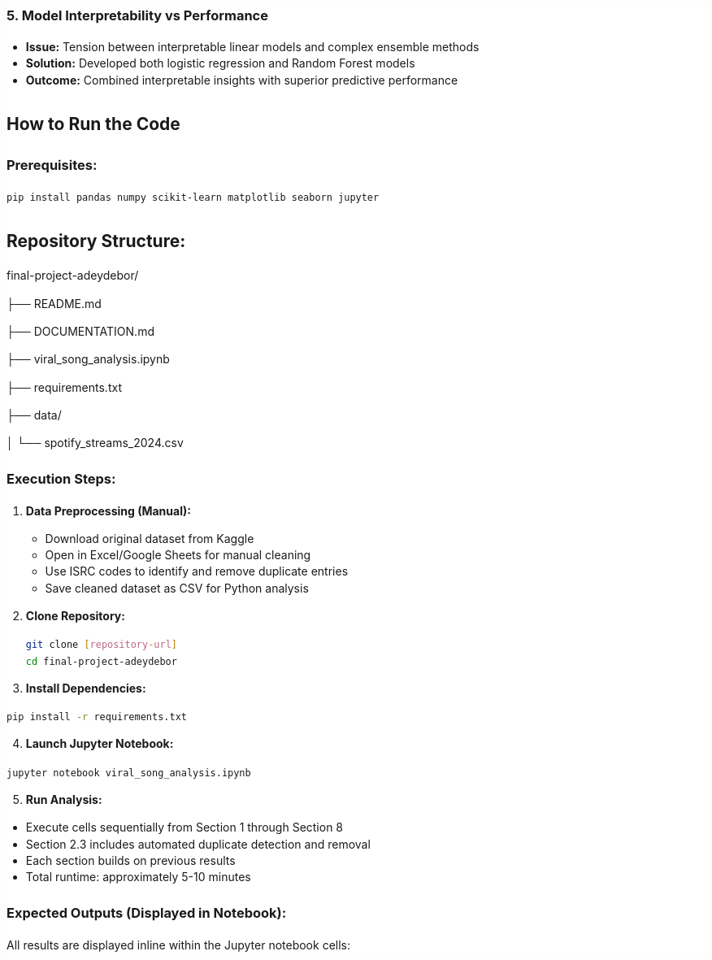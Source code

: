 ### **5. Model Interpretability vs Performance**
- **Issue:** Tension between interpretable linear models and complex ensemble methods
- **Solution:** Developed both logistic regression and Random Forest models
- **Outcome:** Combined interpretable insights with superior predictive performance

## How to Run the Code

### **Prerequisites:**
```bash
pip install pandas numpy scikit-learn matplotlib seaborn jupyter
```

## Repository Structure:
final-project-adeydebor/

  ├── README.md
  
  ├── DOCUMENTATION.md
  
  ├── viral_song_analysis.ipynb
  
  ├── requirements.txt
  
  ├── data/
  
  │   └── spotify_streams_2024.csv

### **Execution Steps:**
1. **Data Preprocessing (Manual):**
   - Download original dataset from Kaggle
   - Open in Excel/Google Sheets for manual cleaning
   - Use ISRC codes to identify and remove duplicate entries
   - Save cleaned dataset as CSV for Python analysis

2. **Clone Repository:**
   ```bash
   git clone [repository-url]
   cd final-project-adeydebor
   ```
3. **Install Dependencies:**
  ```bash
  pip install -r requirements.txt
  ```
4. **Launch Jupyter Notebook:**
  ```bash
  jupyter notebook viral_song_analysis.ipynb
  ```
5. **Run Analysis:**
  - Execute cells sequentially from Section 1 through Section 8
  - Section 2.3 includes automated duplicate detection and removal
  - Each section builds on previous results
  - Total runtime: approximately 5-10 minutes

### **Expected Outputs (Displayed in Notebook):**
All results are displayed inline within the Jupyter notebook cells:
